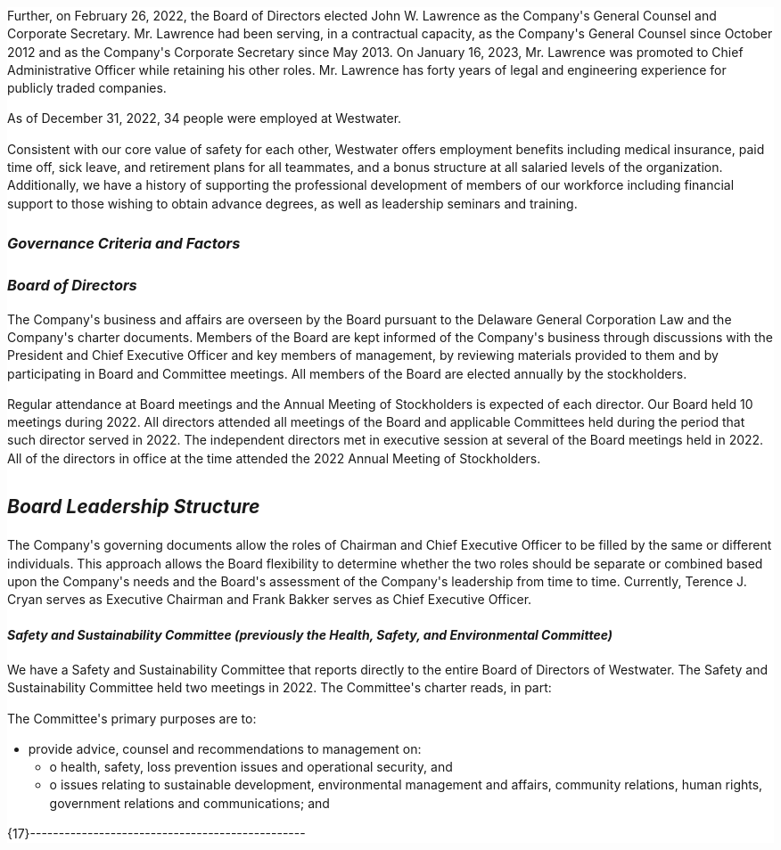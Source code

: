 Further, on February 26, 2022, the Board of Directors elected John W. Lawrence as the Company's General Counsel and Corporate Secretary. Mr. Lawrence had been serving, in a contractual capacity, as the Company's General Counsel since October 2012 and as the Company's Corporate Secretary since May 2013. On January 16, 2023, Mr. Lawrence was promoted to Chief Administrative Officer while retaining his other roles. Mr. Lawrence has forty years of legal and engineering experience for publicly traded companies.

As of December 31, 2022, 34 people were employed at Westwater.

Consistent with our core value of safety for each other, Westwater offers employment benefits including medical insurance, paid time off, sick leave, and retirement plans for all teammates, and a bonus structure at all salaried levels of the organization. Additionally, we have a history of supporting the professional development of members of our workforce including financial support to those wishing to obtain advance degrees, as well as leadership seminars and training.

### *Governance Criteria and Factors*

### *Board of Directors*

The Company's business and affairs are overseen by the Board pursuant to the Delaware General Corporation Law and the Company's charter documents. Members of the Board are kept informed of the Company's business through discussions with the President and Chief Executive Officer and key members of management, by reviewing materials provided to them and by participating in Board and Committee meetings. All members of the Board are elected annually by the stockholders.

Regular attendance at Board meetings and the Annual Meeting of Stockholders is expected of each director. Our Board held 10 meetings during 2022. All directors attended all meetings of the Board and applicable Committees held during the period that such director served in 2022. The independent directors met in executive session at several of the Board meetings held in 2022. All of the directors in office at the time attended the 2022 Annual Meeting of Stockholders.

## *Board Leadership Structure*

The Company's governing documents allow the roles of Chairman and Chief Executive Officer to be filled by the same or different individuals. This approach allows the Board flexibility to determine whether the two roles should be separate or combined based upon the Company's needs and the Board's assessment of the Company's leadership from time to time. Currently, Terence J. Cryan serves as Executive Chairman and Frank Bakker serves as Chief Executive Officer.

#### *Safety and Sustainability Committee (previously the Health, Safety, and Environmental Committee)*

We have a Safety and Sustainability Committee that reports directly to the entire Board of Directors of Westwater. The Safety and Sustainability Committee held two meetings in 2022. The Committee's charter reads, in part:

The Committee's primary purposes are to:

- provide advice, counsel and recommendations to management on:
	- o health, safety, loss prevention issues and operational security, and
	- o issues relating to sustainable development, environmental management and affairs, community relations, human rights, government relations and communications; and

{17}------------------------------------------------
